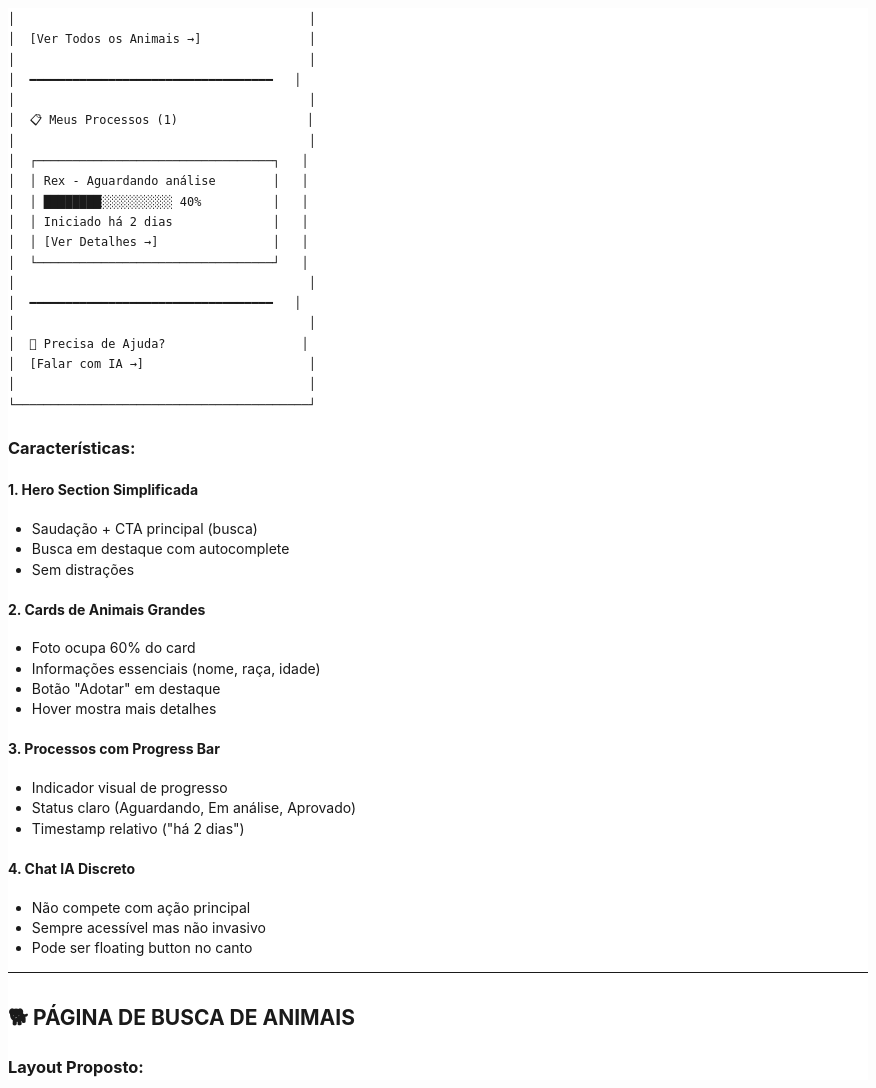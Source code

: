 ```
│                                         │
│  [Ver Todos os Animais →]               │
│                                         │
│  ━━━━━━━━━━━━━━━━━━━━━━━━━━━━━━━━━━   │
│                                         │
│  📋 Meus Processos (1)                  │
│                                         │
│  ┌─────────────────────────────────┐   │
│  │ Rex - Aguardando análise        │   │
│  │ ████████░░░░░░░░░░ 40%          │   │
│  │ Iniciado há 2 dias              │   │
│  │ [Ver Detalhes →]                │   │
│  └─────────────────────────────────┘   │
│                                         │
│  ━━━━━━━━━━━━━━━━━━━━━━━━━━━━━━━━━━   │
│                                         │
│  💬 Precisa de Ajuda?                   │
│  [Falar com IA →]                       │
│                                         │
└─────────────────────────────────────────┘
```

### Características:

#### 1. **Hero Section Simplificada**
- Saudação + CTA principal (busca)
- Busca em destaque com autocomplete
- Sem distrações

#### 2. **Cards de Animais Grandes**
- Foto ocupa 60% do card
- Informações essenciais (nome, raça, idade)
- Botão "Adotar" em destaque
- Hover mostra mais detalhes

#### 3. **Processos com Progress Bar**
- Indicador visual de progresso
- Status claro (Aguardando, Em análise, Aprovado)
- Timestamp relativo ("há 2 dias")

#### 4. **Chat IA Discreto**
- Não compete com ação principal
- Sempre acessível mas não invasivo
- Pode ser floating button no canto

---

## 🐕 PÁGINA DE BUSCA DE ANIMAIS

### Layout Proposto:
